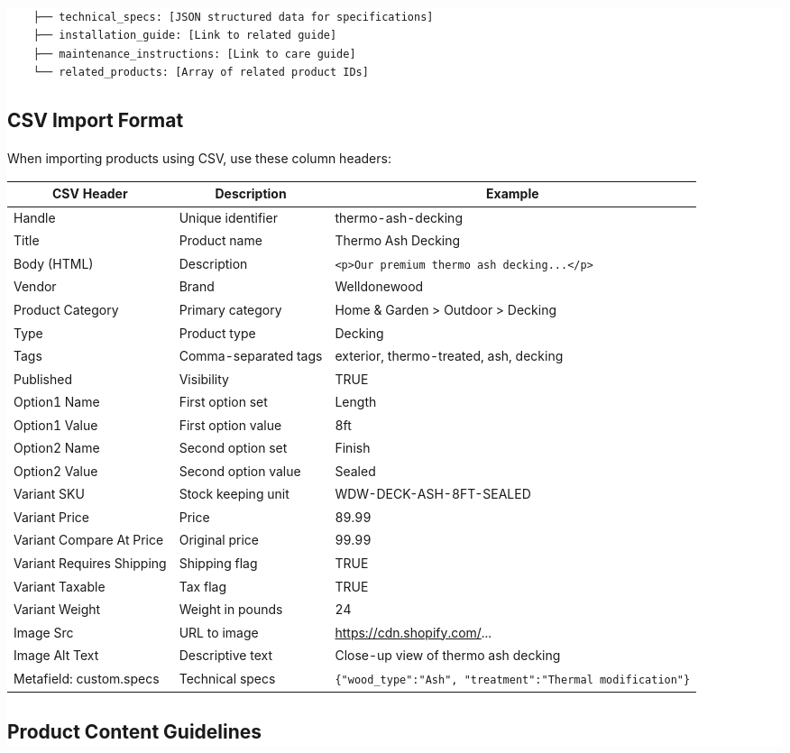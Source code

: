 ```
    ├── technical_specs: [JSON structured data for specifications]
    ├── installation_guide: [Link to related guide]
    ├── maintenance_instructions: [Link to care guide]
    └── related_products: [Array of related product IDs]
```

## CSV Import Format

When importing products using CSV, use these column headers:

| CSV Header | Description | Example |
|------------|-------------|---------|
| Handle | Unique identifier | thermo-ash-decking |
| Title | Product name | Thermo Ash Decking |
| Body (HTML) | Description | `<p>Our premium thermo ash decking...</p>` |
| Vendor | Brand | Welldonewood |
| Product Category | Primary category | Home & Garden > Outdoor > Decking |
| Type | Product type | Decking |
| Tags | Comma-separated tags | exterior, thermo-treated, ash, decking |
| Published | Visibility | TRUE |
| Option1 Name | First option set | Length |
| Option1 Value | First option value | 8ft |
| Option2 Name | Second option set | Finish |
| Option2 Value | Second option value | Sealed |
| Variant SKU | Stock keeping unit | WDW-DECK-ASH-8FT-SEALED |
| Variant Price | Price | 89.99 |
| Variant Compare At Price | Original price | 99.99 |
| Variant Requires Shipping | Shipping flag | TRUE |
| Variant Taxable | Tax flag | TRUE |
| Variant Weight | Weight in pounds | 24 |
| Image Src | URL to image | https://cdn.shopify.com/... |
| Image Alt Text | Descriptive text | Close-up view of thermo ash decking |
| Metafield: custom.specs | Technical specs | `{"wood_type":"Ash", "treatment":"Thermal modification"}` |

## Product Content Guidelines
